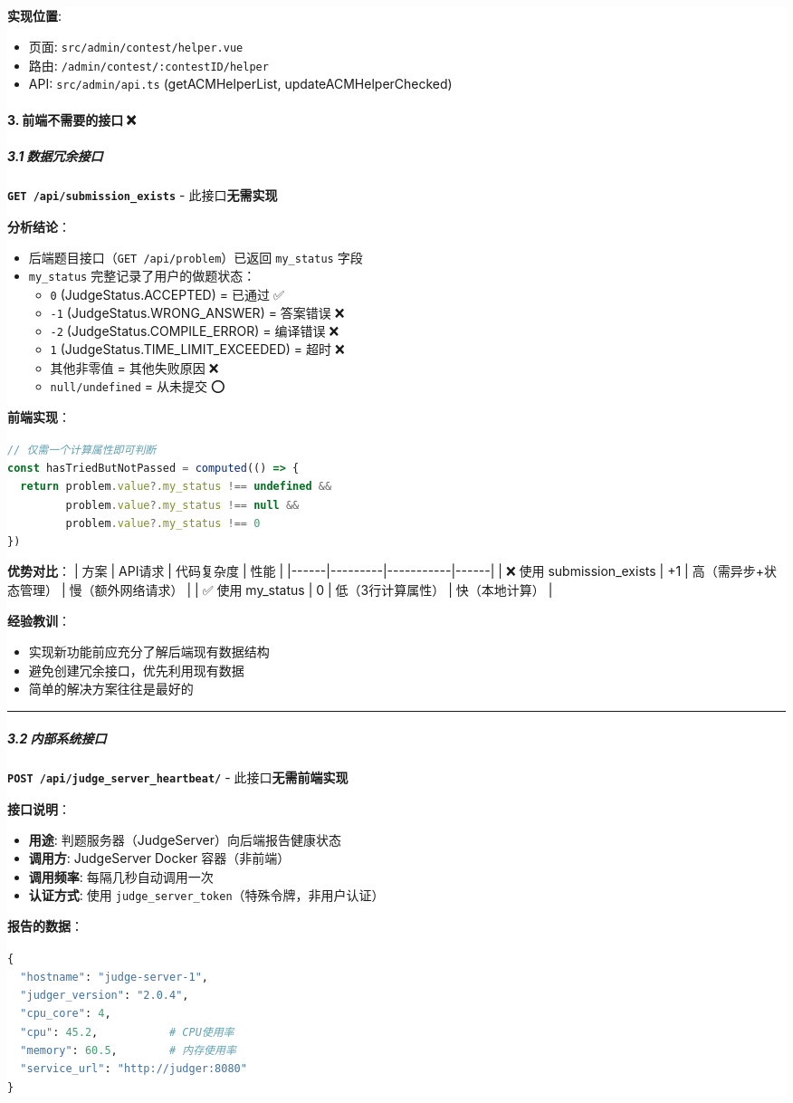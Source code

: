 **实现位置**:
- 页面: `src/admin/contest/helper.vue`
- 路由: `/admin/contest/:contestID/helper`
- API: `src/admin/api.ts` (getACMHelperList, updateACMHelperChecked)

#### 3. 前端不需要的接口 ❌

##### 3.1 数据冗余接口
**`GET /api/submission_exists`** - 此接口**无需实现**

**分析结论**：
- 后端题目接口（`GET /api/problem`）已返回 `my_status` 字段
- `my_status` 完整记录了用户的做题状态：
  - `0` (JudgeStatus.ACCEPTED) = 已通过 ✅
  - `-1` (JudgeStatus.WRONG_ANSWER) = 答案错误 ❌
  - `-2` (JudgeStatus.COMPILE_ERROR) = 编译错误 ❌
  - `1` (JudgeStatus.TIME_LIMIT_EXCEEDED) = 超时 ❌
  - 其他非零值 = 其他失败原因 ❌
  - `null/undefined` = 从未提交 ⭕

**前端实现**：
```typescript
// 仅需一个计算属性即可判断
const hasTriedButNotPassed = computed(() => {
  return problem.value?.my_status !== undefined &&
         problem.value?.my_status !== null &&
         problem.value?.my_status !== 0
})
```

**优势对比**：
| 方案 | API请求 | 代码复杂度 | 性能 |
|------|---------|-----------|------|
| ❌ 使用 submission_exists | +1 | 高（需异步+状态管理） | 慢（额外网络请求） |
| ✅ 使用 my_status | 0 | 低（3行计算属性） | 快（本地计算） |

**经验教训**：
- 实现新功能前应充分了解后端现有数据结构
- 避免创建冗余接口，优先利用现有数据
- 简单的解决方案往往是最好的

---

##### 3.2 内部系统接口
**`POST /api/judge_server_heartbeat/`** - 此接口**无需前端实现**

**接口说明**：
- **用途**: 判题服务器（JudgeServer）向后端报告健康状态
- **调用方**: JudgeServer Docker 容器（非前端）
- **调用频率**: 每隔几秒自动调用一次
- **认证方式**: 使用 `judge_server_token`（特殊令牌，非用户认证）

**报告的数据**：
```python
{
  "hostname": "judge-server-1",
  "judger_version": "2.0.4",
  "cpu_core": 4,
  "cpu": 45.2,           # CPU使用率
  "memory": 60.5,        # 内存使用率
  "service_url": "http://judger:8080"
}
```
